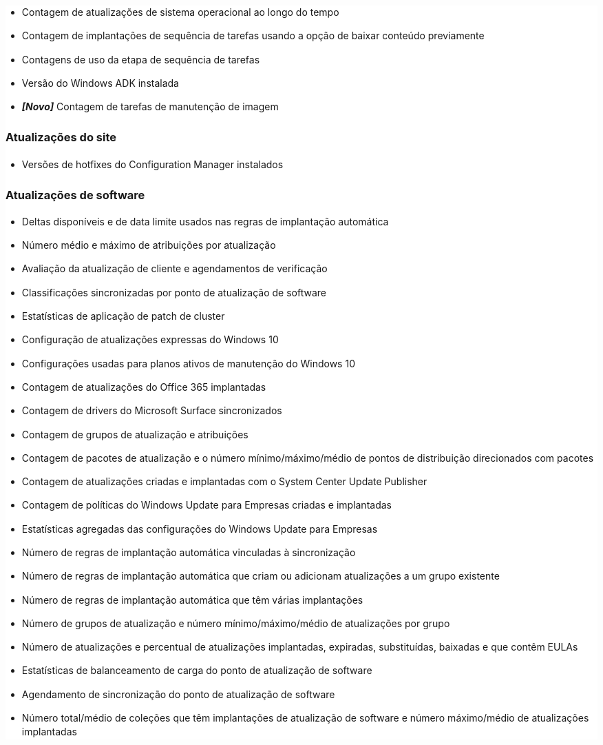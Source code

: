    - Contagem de atualizações de sistema operacional ao longo do tempo

   - Contagem de implantações de sequência de tarefas usando a opção de baixar conteúdo previamente

   - Contagens de uso da etapa de sequência de tarefas

   - Versão do Windows ADK instalada  

   - ***[Novo]***  Contagem de tarefas de manutenção de imagem  


### <a name="site-updates"></a>Atualizações do site  

   - Versões de hotfixes do Configuration Manager instalados


### <a name="software-updates"></a>Atualizações de software  

   - Deltas disponíveis e de data limite usados nas regras de implantação automática  

   - Número médio e máximo de atribuições por atualização  

   - Avaliação da atualização de cliente e agendamentos de verificação  

   - Classificações sincronizadas por ponto de atualização de software

   - Estatísticas de aplicação de patch de cluster  

   - Configuração de atualizações expressas do Windows 10

   - Configurações usadas para planos ativos de manutenção do Windows 10  

   - Contagem de atualizações do Office 365 implantadas  

   - Contagem de drivers do Microsoft Surface sincronizados

   - Contagem de grupos de atualização e atribuições  

   - Contagem de pacotes de atualização e o número mínimo/máximo/médio de pontos de distribuição direcionados com pacotes  

   - Contagem de atualizações criadas e implantadas com o System Center Update Publisher  

   - Contagem de políticas do Windows Update para Empresas criadas e implantadas

   - Estatísticas agregadas das configurações do Windows Update para Empresas

   - Número de regras de implantação automática vinculadas à sincronização  

   - Número de regras de implantação automática que criam ou adicionam atualizações a um grupo existente  

   - Número de regras de implantação automática que têm várias implantações  

   - Número de grupos de atualização e número mínimo/máximo/médio de atualizações por grupo  

   - Número de atualizações e percentual de atualizações implantadas, expiradas, substituídas, baixadas e que contêm EULAs  

   - Estatísticas de balanceamento de carga do ponto de atualização de software

   - Agendamento de sincronização do ponto de atualização de software  

   - Número total/médio de coleções que têm implantações de atualização de software e número máximo/médio de atualizações implantadas  

